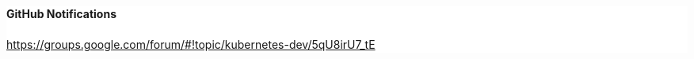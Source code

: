#### GitHub Notifications
https://groups.google.com/forum/#!topic/kubernetes-dev/5qU8irU7_tE

[enhancements-group]: https://groups.google.com/forum/#!forum/kubernetes-keps
[enhancements-issues]: https://github.com/kubernetes/enhancements/issues
[k/enhancements]: https://github.com/kubernetes/enhancements
[rt-group]: https://groups.google.com/a/kubernetes.io/g/release-team
[rt-selection]: /release-team/release-team-selection.md
[rt-requirements]: /release-team/release-team-onboarding.md
[sig-arch-readme]: https://github.com/kubernetes/community/tree/master/sig-architecture/README.md
[sig-arch-group]: https://groups.google.com/forum/#!forum/kubernetes-sig-architecture
[sig-arch-enhancements]: https://github.com/kubernetes/community/tree/master/sig-architecture#enhancements
[sig-docs-group]: https://groups.google.com/forum/#!forum/kubernetes-sig-docs
[sig-leads-group]: https://groups.google.com/a/kubernetes.io/g/leads
[sig-release]: https://github.com/kubernetes/community/blob/master/sig-release/README.md
[sig-release-group]: https://groups.google.com/forum/#!forum/kubernetes-sig-release
[sig-release-leads-group]: https://groups.google.com/forum/#!forum/kubernetes-sig-release-leads
[1.17-announcement]: https://kubernetes.io/blog/2019/12/09/kubernetes-1-17-release-announcement/
[1.17-tracking]: https://bit.ly/k8s117-enhancement-tracking
